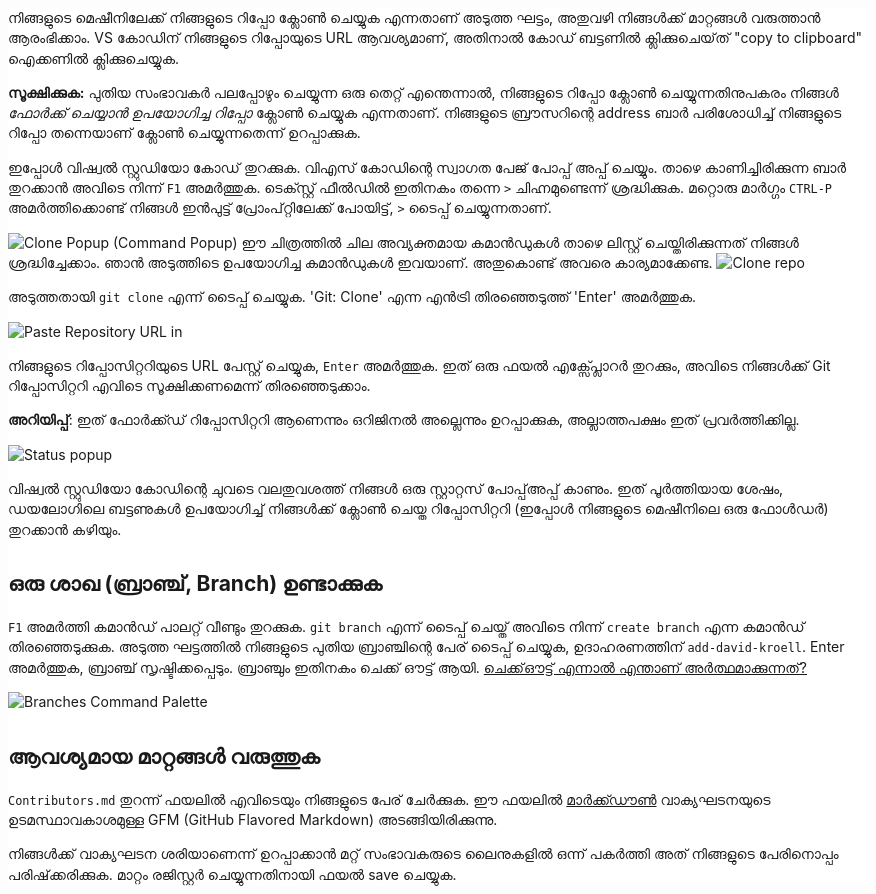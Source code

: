 നിങ്ങളുടെ മെഷീനിലേക്ക് നിങ്ങളുടെ റിപ്പോ ക്ലോൺ ചെയ്യുക എന്നതാണ് അടുത്ത ഘട്ടം, അതുവഴി നിങ്ങൾക്ക് മാറ്റങ്ങൾ വരുത്താൻ ആരംഭിക്കാം. VS കോഡിന് നിങ്ങളുടെ റിപ്പോയുടെ URL ആവശ്യമാണ്, അതിനാൽ കോഡ് ബട്ടണിൽ ക്ലിക്കുചെയ്‌ത് "copy to clipboard" ഐക്കണിൽ ക്ലിക്കുചെയ്യുക.

**സൂക്ഷിക്കുക:** പുതിയ സംഭാവകർ പലപ്പോഴും ചെയ്യുന്ന ഒരു തെറ്റ് എന്തെന്നാൽ, നിങ്ങളുടെ റിപ്പോ ക്ലോൺ ചെയ്യുന്നതിനുപകരം നിങ്ങൾ _ഫോർക്ക് ചെയ്യാൻ ഉപയോഗിച്ച റിപ്പോ_ ക്ലോൺ ചെയ്യുക എന്നതാണ്. നിങ്ങളുടെ ബ്രൗസറിന്റെ address ബാർ പരിശോധിച്ച് നിങ്ങളുടെ റിപ്പോ തന്നെയാണ് ക്ലോൺ ചെയ്യുന്നതെന്ന് ഉറപ്പാക്കുക.

ഇപ്പോൾ വിഷ്വൽ സ്റ്റുഡിയോ കോഡ് തുറക്കുക. വിഎസ് കോഡിന്റെ സ്വാഗത പേജ് പോപ്പ് അപ്പ് ചെയ്യും. താഴെ കാണിച്ചിരിക്കുന്ന ബാർ തുറക്കാൻ അവിടെ നിന്ന് `F1` അമർത്തുക. ടെക്സ്റ്റ് ഫീൽഡിൽ ഇതിനകം തന്നെ `>` ചിഹ്നമുണ്ടെന്ന് ശ്രദ്ധിക്കുക. മറ്റൊരു മാർഗ്ഗം `CTRL-P` അമർത്തിക്കൊണ്ട് നിങ്ങൾ ഇൻപുട്ട് പ്രോംപ്റ്റിലേക്ക് പോയിട്ട്, `>`  ടൈപ്പ് ചെയ്യുന്നതാണ്.

<img src="https://firstcontributions.github.io/assets/gui-tool-tutorials/github-windows-vs-code-tutorial/vscode-2018-08-clone.png" alt="Clone Popup (Command Popup)" />
ഈ ചിത്രത്തിൽ ചില അവ്യക്തമായ കമാൻഡുകൾ താഴെ ലിസ്റ്റ് ചെയ്തിരിക്കുന്നത് നിങ്ങൾ ശ്രദ്ധിച്ചേക്കാം. ഞാൻ അടുത്തിടെ ഉപയോഗിച്ച കമാൻഡുകൾ ഇവയാണ്. അതുകൊണ്ട് അവരെ കാര്യമാക്കേണ്ട.

<img src="https://firstcontributions.github.io/assets/gui-tool-tutorials/github-windows-vs-code-tutorial/vscode-2018-08-clone1.png" alt="Clone repo" />

അടുത്തതായി `git clone` എന്ന് ടൈപ്പ് ചെയ്യുക.
'Git: Clone' എന്ന എൻട്രി തിരഞ്ഞെടുത്ത് 'Enter' അമർത്തുക.

<img src="https://firstcontributions.github.io/assets/gui-tool-tutorials/github-windows-vs-code-tutorial/vscode-2018-08-clone2.png" alt="Paste Repository URL in" />

നിങ്ങളുടെ റിപ്പോസിറ്ററിയുടെ URL പേസ്റ്റ് ചെയ്യുക, `Enter` അമർത്തുക. ഇത് ഒരു ഫയൽ എക്സ്പ്ലോറർ തുറക്കും, അവിടെ നിങ്ങൾക്ക് Git റിപ്പോസിറ്ററി എവിടെ സൂക്ഷിക്കണമെന്ന് തിരഞ്ഞെടുക്കാം.

**അറിയിപ്പ്**: ഇത് ഫോർക്ക്ഡ് റിപ്പോസിറ്ററി ആണെന്നും ഒറിജിനൽ അല്ലെന്നും ഉറപ്പാക്കുക, അല്ലാത്തപക്ഷം ഇത് പ്രവർത്തിക്കില്ല.

<img src="https://firstcontributions.github.io/assets/gui-tool-tutorials/github-windows-vs-code-tutorial/vscode-2018-08-clone3.png" alt="Status popup" />

വിഷ്വൽ സ്റ്റുഡിയോ കോഡിന്റെ ചുവടെ വലതുവശത്ത് നിങ്ങൾ ഒരു സ്റ്റാറ്റസ് പോപ്പ്അപ്പ് കാണും. ഇത് പൂർത്തിയായ ശേഷം, ഡയലോഗിലെ ബട്ടണുകൾ ഉപയോഗിച്ച് നിങ്ങൾക്ക് ക്ലോൺ ചെയ്ത റിപ്പോസിറ്ററി (ഇപ്പോൾ നിങ്ങളുടെ മെഷീനിലെ ഒരു ഫോൾഡർ) തുറക്കാൻ കഴിയും.

## ഒരു ശാഖ (ബ്രാഞ്ച്, Branch) ഉണ്ടാക്കുക

`F1` അമർത്തി കമാൻഡ് പാലറ്റ് വീണ്ടും തുറക്കുക. `git branch` എന്ന് ടൈപ്പ് ചെയ്ത് അവിടെ നിന്ന് `create branch` എന്ന കമാൻഡ് തിരഞ്ഞെടുക്കുക. അടുത്ത ഘട്ടത്തിൽ നിങ്ങളുടെ പുതിയ ബ്രാഞ്ചിന്റെ പേര് ടൈപ്പ് ചെയ്യുക, ഉദാഹരണത്തിന് `add-david-kroell`. Enter അമർത്തുക, ബ്രാഞ്ച് സൃഷ്ടിക്കപ്പെടും. ബ്രാഞ്ചും ഇതിനകം ചെക്ക് ഔട്ട് ആയി. [ചെക്ക്ഔട്ട് എന്നാൽ എന്താണ് അർത്ഥമാക്കുന്നത്?](https://www.git-scm.com/docs/git-checkout)

<img src="https://firstcontributions.github.io/assets/gui-tool-tutorials/github-windows-vs-code-tutorial/vscode-2018-08-branch.png" alt="Branches Command Palette" />

## ആവശ്യമായ മാറ്റങ്ങൾ വരുത്തുക

`Contributors.md` തുറന്ന് ഫയലിൽ എവിടെയും നിങ്ങളുടെ പേര് ചേർക്കുക. ഈ ഫയലിൽ <a href="https://en.wikipedia.org/wiki/Markdown">മാർക്ക്ഡൗൺ</a> വാക്യഘടനയുടെ ഉടമസ്ഥാവകാശമുള്ള GFM (GitHub Flavored Markdown) അടങ്ങിയിരിക്കുന്നു.

നിങ്ങൾക്ക് വാക്യഘടന ശരിയാണെന്ന് ഉറപ്പാക്കാൻ മറ്റ് സംഭാവകരുടെ ലൈനുകളിൽ ഒന്ന് പകർത്തി അത് നിങ്ങളുടെ പേരിനൊപ്പം പരിഷ്‌ക്കരിക്കുക. മാറ്റം രജിസ്റ്റർ ചെയ്യുന്നതിനായി ഫയൽ save ചെയ്യുക.
